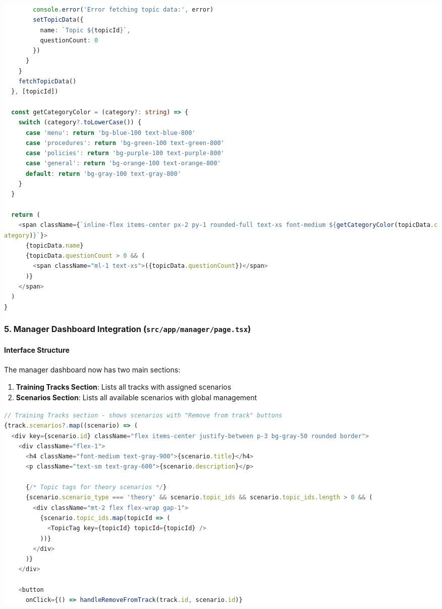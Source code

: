 ```typescript
        console.error('Error fetching topic data:', error)
        setTopicData({
          name: `Topic ${topicId}`,
          questionCount: 0
        })
      }
    }
    fetchTopicData()
  }, [topicId])

  const getCategoryColor = (category?: string) => {
    switch (category?.toLowerCase()) {
      case 'menu': return 'bg-blue-100 text-blue-800'
      case 'procedures': return 'bg-green-100 text-green-800'
      case 'policies': return 'bg-purple-100 text-purple-800'
      case 'general': return 'bg-orange-100 text-orange-800'
      default: return 'bg-gray-100 text-gray-800'
    }
  }

  return (
    <span className={`inline-flex items-center px-2 py-1 rounded-full text-xs font-medium ${getCategoryColor(topicData.category)}`}>
      {topicData.name}
      {topicData.questionCount > 0 && (
        <span className="ml-1 text-xs">({topicData.questionCount})</span>
      )}
    </span>
  )
}
```

### 5. Manager Dashboard Integration (`src/app/manager/page.tsx`)

#### Interface Structure

The manager dashboard now has two main sections:

1. **Training Tracks Section**: Lists all tracks with assigned scenarios
2. **Scenarios Section**: Lists all available scenarios with global management

```typescript
// Training Tracks section - shows scenarios with "Remove from track" buttons
{track.scenarios?.map((scenario) => (
  <div key={scenario.id} className="flex items-center justify-between p-3 bg-gray-50 rounded border">
    <div className="flex-1">
      <h4 className="font-medium text-gray-900">{scenario.title}</h4>
      <p className="text-sm text-gray-600">{scenario.description}</p>

      {/* Topic tags for theory scenarios */}
      {scenario.scenario_type === 'theory' && scenario.topic_ids && scenario.topic_ids.length > 0 && (
        <div className="mt-2 flex flex-wrap gap-1">
          {scenario.topic_ids.map(topicId => (
            <TopicTag key={topicId} topicId={topicId} />
          ))}
        </div>
      )}
    </div>

    <button
      onClick={() => handleRemoveFromTrack(track.id, scenario.id)}
```